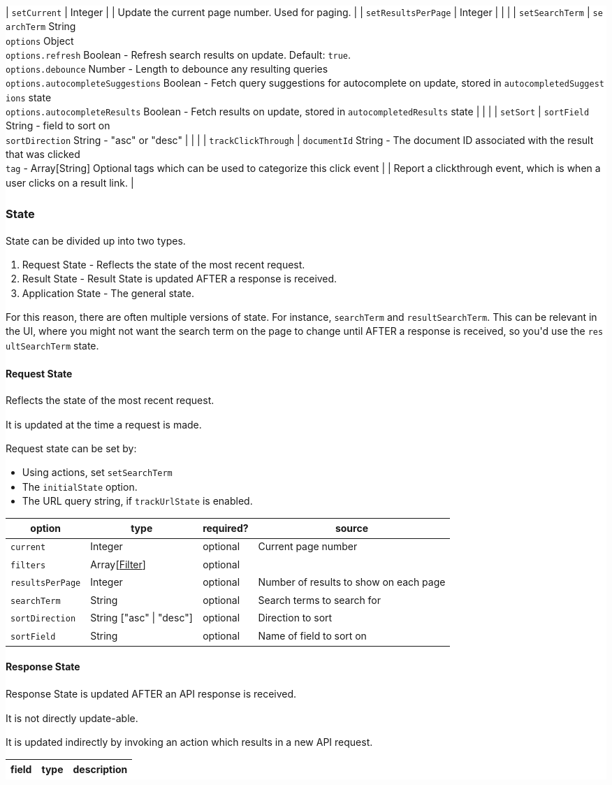 | `setCurrent`        | Integer                                                                                                                                                                                                                                                                                                                                                                                                                                                          |        | Update the current page number. Used for paging.                           |
| `setResultsPerPage` | Integer                                                                                                                                                                                                                                                                                                                                                                                                                                                          |        |                                                                            |
| `setSearchTerm`     | `searchTerm` String<br/> `options` Object<br/>`options.refresh` Boolean - Refresh search results on update. Default: `true`.<br/>`options.debounce` Number - Length to debounce any resulting queries<br/>`options.autocompleteSuggestions` Boolean - Fetch query suggestions for autocomplete on update, stored in `autocompletedSuggestions` state<br/>`options.autocompleteResults` Boolean - Fetch results on update, stored in `autocompletedResults` state |        |                                                                            |
| `setSort`           | `sortField` String - field to sort on<br/>`sortDirection` String - "asc" or "desc"                                                                                                                                                                                                                                                                                                                                                                               |        |                                                                            |
| `trackClickThrough` | `documentId` String - The document ID associated with the result that was clicked<br/>`tag` - Array[String] Optional tags which can be used to categorize this click event                                                                                                                                                                                                                                                                                       |        | Report a clickthrough event, which is when a user clicks on a result link. |

### State

State can be divided up into two types.

1. Request State - Reflects the state of the most recent request.
2. Result State - Result State is updated AFTER a response is received.
3. Application State - The general state.

For this reason, there are often multiple versions of state. For instance, `searchTerm` and `resultSearchTerm`. This can be relevant in the UI, where you might not want the search term on the page to change until AFTER a response is received, so you'd use the `resultSearchTerm` state.

#### Request State

Reflects the state of the most recent request.

It is updated at the time a request is made.

Request state can be set by:

- Using actions, set `setSearchTerm`
- The `initialState` option.
- The URL query string, if `trackUrlState` is enabled.

| option           | type                                   | required? | source                                 |
| ---------------- | -------------------------------------- | --------- | -------------------------------------- |
| `current`        | Integer                                | optional  | Current page number                    |
| `filters`        | Array[[Filter](./src/types/Filter.js)] | optional  |                                        |
| `resultsPerPage` | Integer                                | optional  | Number of results to show on each page |
| `searchTerm`     | String                                 | optional  | Search terms to search for             |
| `sortDirection`  | String ["asc" \| "desc"]               | optional  | Direction to sort                      |
| `sortField`      | String                                 | optional  | Name of field to sort on               |

#### Response State

Response State is updated AFTER an API response is received.

It is not directly update-able.

It is updated indirectly by invoking an action which results in a new API request.

| field                               | type                                                                                                                                      | description                                                                                                                                                                                                                                                               |
| ----------------------------------- | ----------------------------------------------------------------------------------------------------------------------------------------- | ------------------------------------------------------------------------------------------------------------------------------------------------------------------------------------------------------------------------------------------------------------------------- |